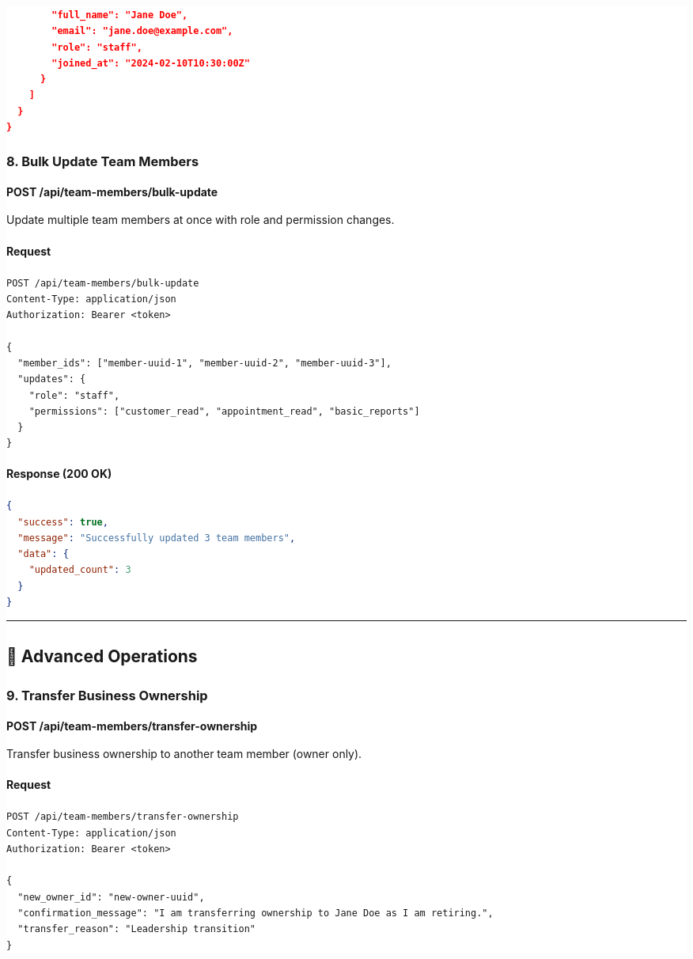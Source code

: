 ```json
        "full_name": "Jane Doe",
        "email": "jane.doe@example.com",
        "role": "staff",
        "joined_at": "2024-02-10T10:30:00Z"
      }
    ]
  }
}
```

### **8. Bulk Update Team Members**

**POST /api/team-members/bulk-update**

Update multiple team members at once with role and permission changes.

#### Request
```http
POST /api/team-members/bulk-update
Content-Type: application/json
Authorization: Bearer <token>

{
  "member_ids": ["member-uuid-1", "member-uuid-2", "member-uuid-3"],
  "updates": {
    "role": "staff",
    "permissions": ["customer_read", "appointment_read", "basic_reports"]
  }
}
```

#### Response (200 OK)
```json
{
  "success": true,
  "message": "Successfully updated 3 team members",
  "data": {
    "updated_count": 3
  }
}
```

---

## 🎯 Advanced Operations

### **9. Transfer Business Ownership**

**POST /api/team-members/transfer-ownership**

Transfer business ownership to another team member (owner only).

#### Request
```http
POST /api/team-members/transfer-ownership
Content-Type: application/json
Authorization: Bearer <token>

{
  "new_owner_id": "new-owner-uuid",
  "confirmation_message": "I am transferring ownership to Jane Doe as I am retiring.",
  "transfer_reason": "Leadership transition"
}
```
